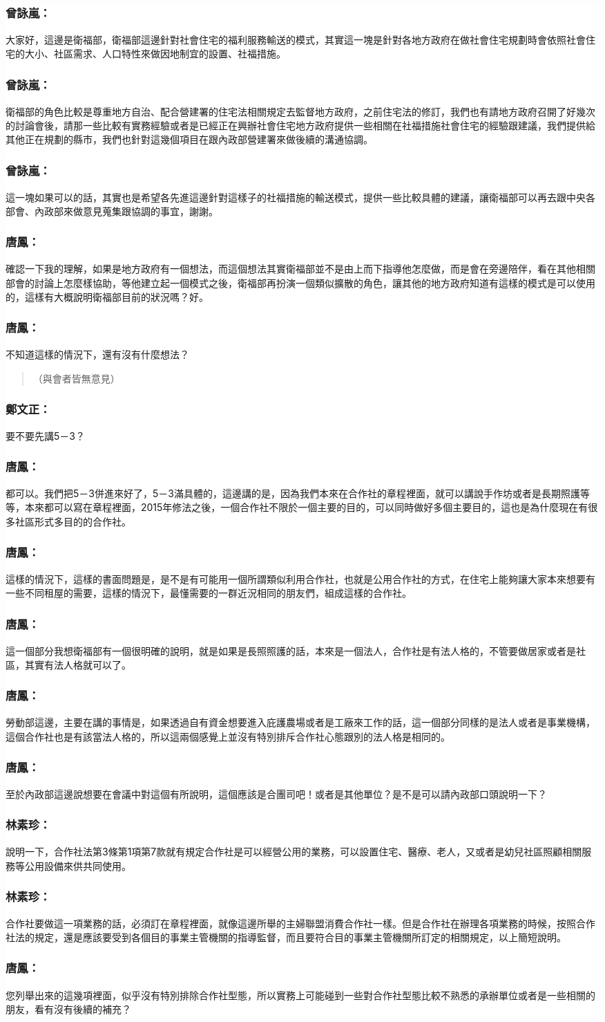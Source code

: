 ### 曾詠嵐：
大家好，這邊是衛福部，衛福部這邊針對社會住宅的福利服務輸送的模式，其實這一塊是針對各地方政府在做社會住宅規劃時會依照社會住宅的大小、社區需求、人口特性來做因地制宜的設置、社福措施。

### 曾詠嵐：
衛福部的角色比較是尊重地方自治、配合營建署的住宅法相關規定去監督地方政府，之前住宅法的修訂，我們也有請地方政府召開了好幾次的討論會後，請那一些比較有實務經驗或者是已經正在興辦社會住宅地方政府提供一些相關在社福措施社會住宅的經驗跟建議，我們提供給其他正在規劃的縣市，我們也針對這幾個項目在跟內政部營建署來做後續的溝通協調。

### 曾詠嵐：
這一塊如果可以的話，其實也是希望各先進這邊針對這樣子的社福措施的輸送模式，提供一些比較具體的建議，讓衛福部可以再去跟中央各部會、內政部來做意見蒐集跟協調的事宜，謝謝。

### 唐鳳：
確認一下我的理解，如果是地方政府有一個想法，而這個想法其實衛福部並不是由上而下指導他怎麼做，而是會在旁邊陪伴，看在其他相關部會的討論上怎麼樣協助，等他建立起一個模式之後，衛福部再扮演一個類似擴散的角色，讓其他的地方政府知道有這樣的模式是可以使用的，這樣有大概說明衛福部目前的狀況嗎？好。

### 唐鳳：
不知道這樣的情況下，還有沒有什麼想法？

> （與會者皆無意見）

### 鄭文正：
要不要先講5－3？

### 唐鳳：
都可以。我們把5－3併進來好了，5－3滿具體的，這邊講的是，因為我們本來在合作社的章程裡面，就可以講說手作坊或者是長期照護等等，本來都可以寫在章程裡面，2015年修法之後，一個合作社不限於一個主要的目的，可以同時做好多個主要目的，這也是為什麼現在有很多社區形式多目的的合作社。

### 唐鳳：
這樣的情況下，這樣的書面問題是，是不是有可能用一個所謂類似利用合作社，也就是公用合作社的方式，在住宅上能夠讓大家本來想要有一些不同租屋的需要，這樣的情況下，最懂需要的一群近況相同的朋友們，組成這樣的合作社。

### 唐鳳：
這一個部分我想衛福部有一個很明確的說明，就是如果是長照照護的話，本來是一個法人，合作社是有法人格的，不管要做居家或者是社區，其實有法人格就可以了。

### 唐鳳：
勞動部這邊，主要在講的事情是，如果透過自有資金想要進入庇護農場或者是工廠來工作的話，這一個部分同樣的是法人或者是事業機構，這個合作社也是有該當法人格的，所以這兩個感覺上並沒有特別排斥合作社心態跟別的法人格是相同的。

### 唐鳳：
至於內政部這邊說想要在會議中對這個有所說明，這個應該是合團司吧！或者是其他單位？是不是可以請內政部口頭說明一下？

### 林素珍：
說明一下，合作社法第3條第1項第7款就有規定合作社是可以經營公用的業務，可以設置住宅、醫療、老人，又或者是幼兒社區照顧相關服務等公用設備來供共同使用。

### 林素珍：
合作社要做這一項業務的話，必須訂在章程裡面，就像這邊所舉的主婦聯盟消費合作社一樣。但是合作社在辦理各項業務的時候，按照合作社法的規定，還是應該要受到各個目的事業主管機關的指導監督，而且要符合目的事業主管機關所訂定的相關規定，以上簡短說明。

### 唐鳳：
您列舉出來的這幾項裡面，似乎沒有特別排除合作社型態，所以實務上可能碰到一些對合作社型態比較不熟悉的承辦單位或者是一些相關的朋友，看有沒有後續的補充？
